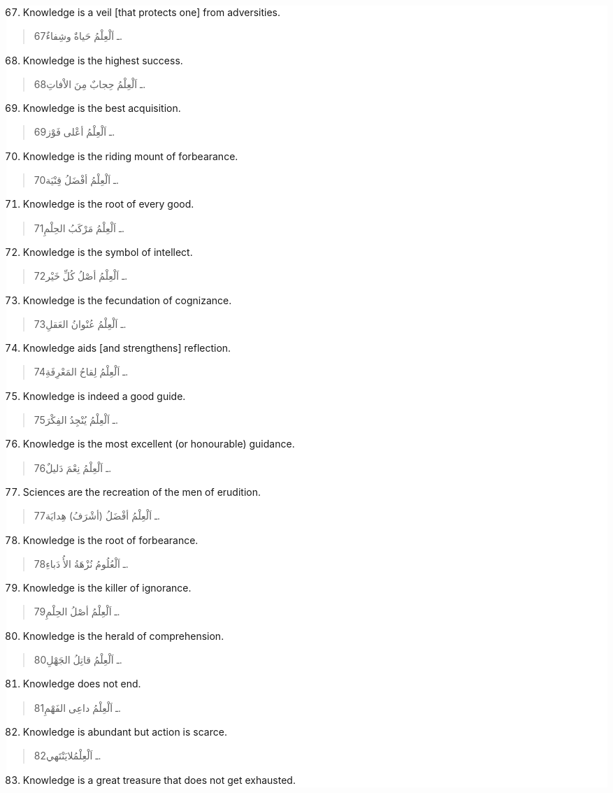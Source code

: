 67. Knowledge is a veil [that protects one] from adversities.

> 67ـ اَلْعِلْمُ حَياةٌ وشِفاءٌ.

68. Knowledge is the highest success.

> 68ـ اَلْعِلْمُ حِجابٌ مِنَ الاْفاتِ.

69. Knowledge is the best acquisition.

> 69ـ اَلْعِلْمُ أعْلى فَوْز.

70. Knowledge is the riding mount of forbearance.

> 70ـ اَلْعِلْمُ أفْضَلُ قِنْيَة.

71. Knowledge is the root of every good.

> 71ـ اَلْعِلْمُ مَرْكَبُ الحِلْمِ.

72. Knowledge is the symbol of intellect.

> 72ـ اَلْعِلْمُ أصْلُ كُلِّ خَيْر.

73. Knowledge is the fecundation of cognizance.

> 73ـ اَلْعِلْمُ عُنْوانُ العَقلِ.

74. Knowledge aids [and strengthens] reflection.

> 74ـ اَلْعِلْمُ لِقاحُ المَعْرِفَةِ.

75. Knowledge is indeed a good guide.

> 75ـ اَلْعِلْمُ يُنْجِدُ الفِكْرَ.

76. Knowledge is the most excellent (or honourable) guidance.

> 76ـ اَلْعِلْمُ نِعْمَ دَليلٌ.

77. Sciences are the recreation of the men of erudition.

> 77ـ اَلْعِلْمُ أفْضَلُ (أشْرَفُ) هِدايَة.

78. Knowledge is the root of forbearance.

> 78ـ اَلْعُلُومُ نُزْهَةُ الأُ دَباءِ.

79. Knowledge is the killer of ignorance.

> 79ـ اَلْعِلْمُ أصْلُ الحِلْمِ.

80. Knowledge is the herald of comprehension.

> 80ـ اَلْعِلْمُ قاتِلُ الجَهْلِ.

81. Knowledge does not end.

> 81ـ اَلْعِلْمُ داعِى الفَهْمِ.

82. Knowledge is abundant but action is scarce.

> 82ـ اَلْعِلْمُلايَنْتَهي.

83. Knowledge is a great treasure that does not get exhausted.


[^1]: Meaning: take your knowledge from a pure source.
[^2]: Or: …and differentiates the right religion from the wrong [and
[^3]: As seen in Q35:28